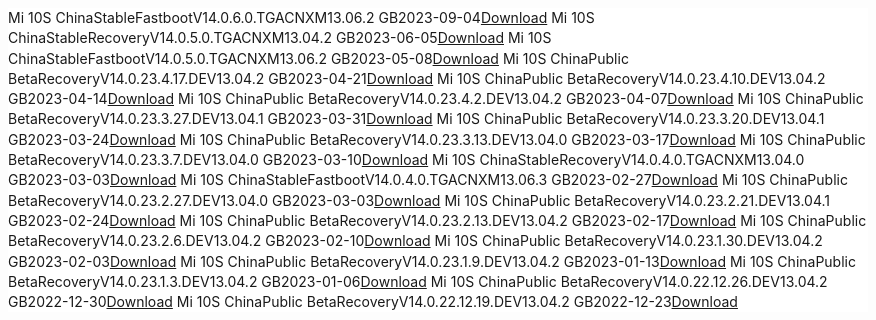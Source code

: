 <tr><td>Mi 10S China</td><td>Stable</td><td>Fastboot</td><td>V14.0.6.0.TGACNXM</td><td>13.0</td><td>6.2 GB</td><td>2023-09-04</td><td><a href="/miui/thyme/stable/V14.0.6.0.TGACNXM/">Download</a></td></tr>
<tr><td>Mi 10S China</td><td>Stable</td><td>Recovery</td><td>V14.0.5.0.TGACNXM</td><td>13.0</td><td>4.2 GB</td><td>2023-06-05</td><td><a href="/miui/thyme/stable/V14.0.5.0.TGACNXM/">Download</a></td></tr>
<tr><td>Mi 10S China</td><td>Stable</td><td>Fastboot</td><td>V14.0.5.0.TGACNXM</td><td>13.0</td><td>6.2 GB</td><td>2023-05-08</td><td><a href="/miui/thyme/stable/V14.0.5.0.TGACNXM/">Download</a></td></tr>
<tr><td>Mi 10S China</td><td>Public Beta</td><td>Recovery</td><td>V14.0.23.4.17.DEV</td><td>13.0</td><td>4.2 GB</td><td>2023-04-21</td><td><a href="/miui/thyme/public beta/V14.0.23.4.17.DEV/">Download</a></td></tr>
<tr><td>Mi 10S China</td><td>Public Beta</td><td>Recovery</td><td>V14.0.23.4.10.DEV</td><td>13.0</td><td>4.2 GB</td><td>2023-04-14</td><td><a href="/miui/thyme/public beta/V14.0.23.4.10.DEV/">Download</a></td></tr>
<tr><td>Mi 10S China</td><td>Public Beta</td><td>Recovery</td><td>V14.0.23.4.2.DEV</td><td>13.0</td><td>4.2 GB</td><td>2023-04-07</td><td><a href="/miui/thyme/public beta/V14.0.23.4.2.DEV/">Download</a></td></tr>
<tr><td>Mi 10S China</td><td>Public Beta</td><td>Recovery</td><td>V14.0.23.3.27.DEV</td><td>13.0</td><td>4.1 GB</td><td>2023-03-31</td><td><a href="/miui/thyme/public beta/V14.0.23.3.27.DEV/">Download</a></td></tr>
<tr><td>Mi 10S China</td><td>Public Beta</td><td>Recovery</td><td>V14.0.23.3.20.DEV</td><td>13.0</td><td>4.1 GB</td><td>2023-03-24</td><td><a href="/miui/thyme/public beta/V14.0.23.3.20.DEV/">Download</a></td></tr>
<tr><td>Mi 10S China</td><td>Public Beta</td><td>Recovery</td><td>V14.0.23.3.13.DEV</td><td>13.0</td><td>4.0 GB</td><td>2023-03-17</td><td><a href="/miui/thyme/public beta/V14.0.23.3.13.DEV/">Download</a></td></tr>
<tr><td>Mi 10S China</td><td>Public Beta</td><td>Recovery</td><td>V14.0.23.3.7.DEV</td><td>13.0</td><td>4.0 GB</td><td>2023-03-10</td><td><a href="/miui/thyme/public beta/V14.0.23.3.7.DEV/">Download</a></td></tr>
<tr><td>Mi 10S China</td><td>Stable</td><td>Recovery</td><td>V14.0.4.0.TGACNXM</td><td>13.0</td><td>4.0 GB</td><td>2023-03-03</td><td><a href="/miui/thyme/stable/V14.0.4.0.TGACNXM/">Download</a></td></tr>
<tr><td>Mi 10S China</td><td>Stable</td><td>Fastboot</td><td>V14.0.4.0.TGACNXM</td><td>13.0</td><td>6.3 GB</td><td>2023-02-27</td><td><a href="/miui/thyme/stable/V14.0.4.0.TGACNXM/">Download</a></td></tr>
<tr><td>Mi 10S China</td><td>Public Beta</td><td>Recovery</td><td>V14.0.23.2.27.DEV</td><td>13.0</td><td>4.0 GB</td><td>2023-03-03</td><td><a href="/miui/thyme/public beta/V14.0.23.2.27.DEV/">Download</a></td></tr>
<tr><td>Mi 10S China</td><td>Public Beta</td><td>Recovery</td><td>V14.0.23.2.21.DEV</td><td>13.0</td><td>4.1 GB</td><td>2023-02-24</td><td><a href="/miui/thyme/public beta/V14.0.23.2.21.DEV/">Download</a></td></tr>
<tr><td>Mi 10S China</td><td>Public Beta</td><td>Recovery</td><td>V14.0.23.2.13.DEV</td><td>13.0</td><td>4.2 GB</td><td>2023-02-17</td><td><a href="/miui/thyme/public beta/V14.0.23.2.13.DEV/">Download</a></td></tr>
<tr><td>Mi 10S China</td><td>Public Beta</td><td>Recovery</td><td>V14.0.23.2.6.DEV</td><td>13.0</td><td>4.2 GB</td><td>2023-02-10</td><td><a href="/miui/thyme/public beta/V14.0.23.2.6.DEV/">Download</a></td></tr>
<tr><td>Mi 10S China</td><td>Public Beta</td><td>Recovery</td><td>V14.0.23.1.30.DEV</td><td>13.0</td><td>4.2 GB</td><td>2023-02-03</td><td><a href="/miui/thyme/public beta/V14.0.23.1.30.DEV/">Download</a></td></tr>
<tr><td>Mi 10S China</td><td>Public Beta</td><td>Recovery</td><td>V14.0.23.1.9.DEV</td><td>13.0</td><td>4.2 GB</td><td>2023-01-13</td><td><a href="/miui/thyme/public beta/V14.0.23.1.9.DEV/">Download</a></td></tr>
<tr><td>Mi 10S China</td><td>Public Beta</td><td>Recovery</td><td>V14.0.23.1.3.DEV</td><td>13.0</td><td>4.2 GB</td><td>2023-01-06</td><td><a href="/miui/thyme/public beta/V14.0.23.1.3.DEV/">Download</a></td></tr>
<tr><td>Mi 10S China</td><td>Public Beta</td><td>Recovery</td><td>V14.0.22.12.26.DEV</td><td>13.0</td><td>4.2 GB</td><td>2022-12-30</td><td><a href="/miui/thyme/public beta/V14.0.22.12.26.DEV/">Download</a></td></tr>
<tr><td>Mi 10S China</td><td>Public Beta</td><td>Recovery</td><td>V14.0.22.12.19.DEV</td><td>13.0</td><td>4.2 GB</td><td>2022-12-23</td><td><a href="/miui/thyme/public beta/V14.0.22.12.19.DEV/">Download</a></td></tr>